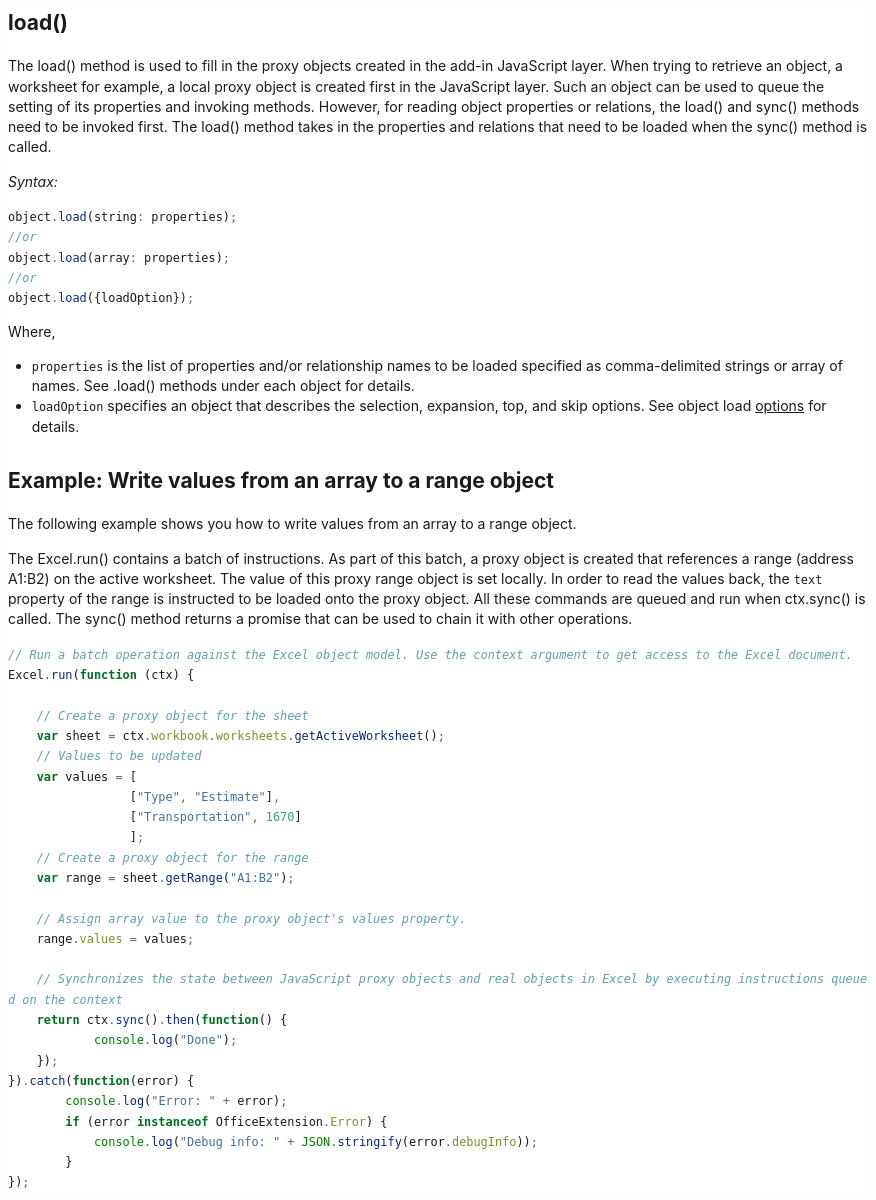 ## load()

The load() method is used to fill in the proxy objects created in the add-in JavaScript layer. When trying to retrieve an object, a worksheet for example, a local proxy object is created first in the JavaScript layer. Such an object can be used to queue the setting of its properties and invoking methods. However, for reading object properties or relations, the load() and sync() methods need to be invoked first. The load() method takes in the properties and relations that need to be loaded when the sync() method is called.

_Syntax:_

```js
object.load(string: properties);
//or
object.load(array: properties);
//or
object.load({loadOption});
```
Where,

* `properties` is the list of properties and/or relationship names to be loaded specified as comma-delimited strings or array of names. See .load() methods under each object for details.
* `loadOption` specifies an object that describes the selection, expansion, top, and skip options. See object load [options](../../reference/excel/loadoption.md) for details.

## Example: Write values from an array to a range object

The following example shows you how to write values from an array to a range object.

The Excel.run() contains a batch of instructions. As part of this batch, a proxy object is created that references a range (address A1:B2) on the active worksheet. The value of this proxy range object is set locally. In order to read the values back, the `text` property of the range is instructed to be loaded onto the proxy object. All these commands are queued and run when ctx.sync() is called. The sync() method returns a promise that can be used to chain it with other operations.

```js
// Run a batch operation against the Excel object model. Use the context argument to get access to the Excel document.
Excel.run(function (ctx) {

	// Create a proxy object for the sheet
	var sheet = ctx.workbook.worksheets.getActiveWorksheet();
	// Values to be updated
	var values = [
				 ["Type", "Estimate"],
				 ["Transportation", 1670]
				 ];
	// Create a proxy object for the range
	var range = sheet.getRange("A1:B2");

	// Assign array value to the proxy object's values property.
	range.values = values;

	// Synchronizes the state between JavaScript proxy objects and real objects in Excel by executing instructions queued on the context
	return ctx.sync().then(function() {
			console.log("Done");
	});
}).catch(function(error) {
		console.log("Error: " + error);
		if (error instanceof OfficeExtension.Error) {
			console.log("Debug info: " + JSON.stringify(error.debugInfo));
		}
});
```
